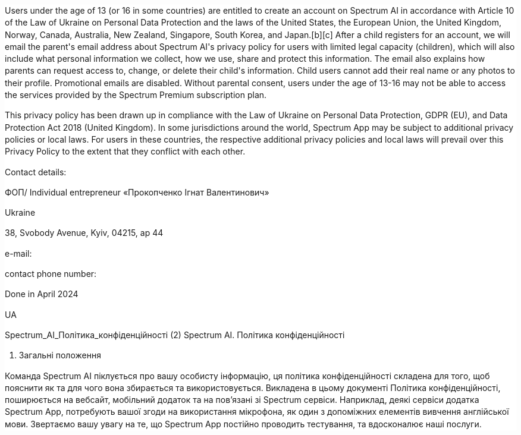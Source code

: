  

Users under the age of 13 (or 16 in some countries) are entitled to create an account on Spectrum AI in accordance with Article 10 of the Law of Ukraine on Personal Data Protection and the laws of the United States, the European Union, the United Kingdom, Norway, Canada, Australia, New Zealand, Singapore, South Korea, and Japan.[b][c] After a child registers for an account, we will email the parent's email address about Spectrum AI's privacy policy for users with limited legal capacity (children), which will also include what personal information we collect, how we use, share and protect this information. The email also explains how parents can request access to, change, or delete their child's information. Child users cannot add their real name or any photos to their profile. Promotional emails are disabled. Without parental consent, users under the age of 13-16 may not be able to access the services provided by the Spectrum Premium subscription plan.

 

This privacy policy has been drawn up in compliance with the Law of Ukraine on Personal Data Protection, GDPR (EU), and Data Protection Act 2018 (United Kingdom). In some jurisdictions around the world, Spectrum App may be subject to additional privacy policies or local laws. For users in these countries, the respective additional privacy policies and local laws will prevail over this Privacy Policy to the extent that they conflict with each other.

 

 

 

 

 

Contact details:

 

 

ФОП/ Individual entrepreneur «Прокопченко Ігнат Валентинович»

Ukraine

38, Svobody Avenue, Kyiv, 04215, ap 44

e-mail:

contact phone number:

 

 

Done in April 2024


UA

Spectrum_AI_Політика_конфіденційності (2)
Spectrum AI. Політика конфіденційності


1. Загальні положення


Команда Spectrum AI піклується про вашу особисту інформацію, ця політика конфіденційності складена для того, щоб пояснити як та для чого вона збирається та використовується. Викладена в цьому документі Політика конфіденційності, поширюється на вебсайт, мобільний додаток та на пов’язані зі Spectrum сервіси. Наприклад, деякі сервіси додатка Spectrum App, потребують вашої згоди на використання мікрофона, як один з допоміжних елементів вивчення англійської мови. Звертаємо вашу увагу на те, що Spectrum App постійно проводить тестування, та вдосконалює наші послуги.
